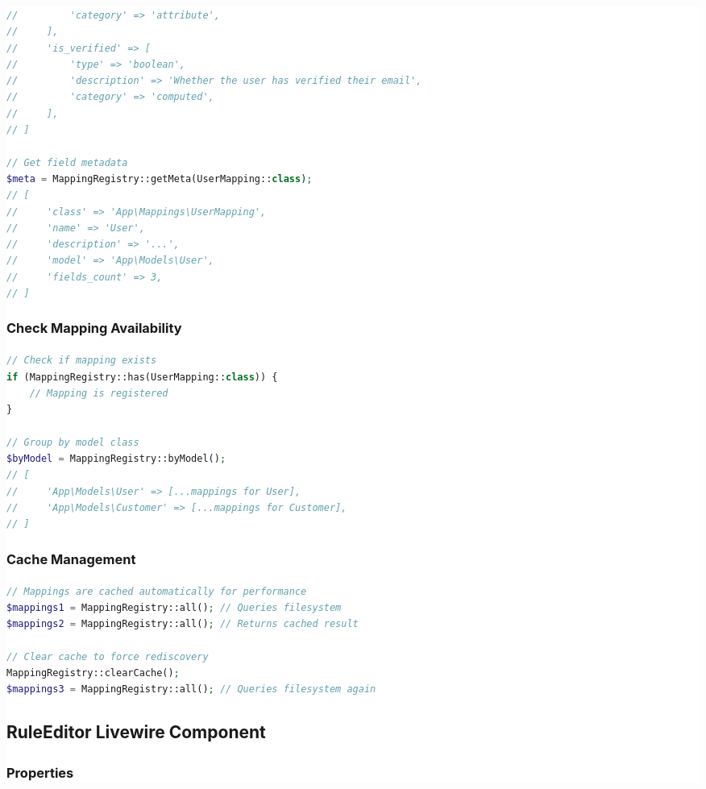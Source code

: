 ```php
//         'category' => 'attribute',
//     ],
//     'is_verified' => [
//         'type' => 'boolean',
//         'description' => 'Whether the user has verified their email',
//         'category' => 'computed',
//     ],
// ]

// Get field metadata
$meta = MappingRegistry::getMeta(UserMapping::class);
// [
//     'class' => 'App\Mappings\UserMapping',
//     'name' => 'User',
//     'description' => '...',
//     'model' => 'App\Models\User',
//     'fields_count' => 3,
// ]
```

### Check Mapping Availability

```php
// Check if mapping exists
if (MappingRegistry::has(UserMapping::class)) {
    // Mapping is registered
}

// Group by model class
$byModel = MappingRegistry::byModel();
// [
//     'App\Models\User' => [...mappings for User],
//     'App\Models\Customer' => [...mappings for Customer],
// ]
```

### Cache Management

```php
// Mappings are cached automatically for performance
$mappings1 = MappingRegistry::all(); // Queries filesystem
$mappings2 = MappingRegistry::all(); // Returns cached result

// Clear cache to force rediscovery
MappingRegistry::clearCache();
$mappings3 = MappingRegistry::all(); // Queries filesystem again
```

## RuleEditor Livewire Component

### Properties
